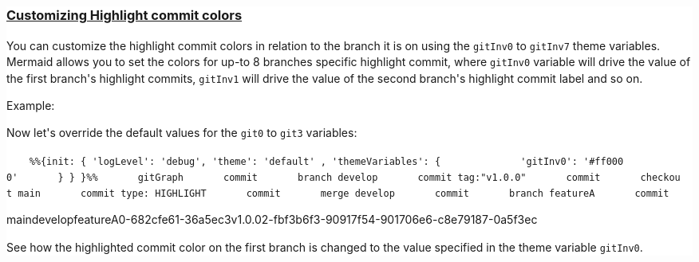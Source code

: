 ### [Customizing Highlight commit colors](https://mermaid-js.github.io/mermaid/#/gitgraph?id=customizing-highlight-commit-colors)

You can customize the highlight commit colors in relation to the branch it is on using the `gitInv0` to `gitInv7` theme variables. Mermaid allows you to set the colors for up-to 8 branches specific highlight commit, where `gitInv0` variable will drive the value of the first branch's highlight commits, `gitInv1` will drive the value of the second branch's highlight commit label and so on.

Example:

Now let's override the default values for the `git0` to `git3` variables:

```
    %%{init: { 'logLevel': 'debug', 'theme': 'default' , 'themeVariables': {              'gitInv0': '#ff0000'       } } }%%       gitGraph       commit       branch develop       commit tag:"v1.0.0"       commit       checkout main       commit type: HIGHLIGHT       commit       merge develop       commit       branch featureA       commit
```

maindevelopfeatureA0-682cfe61-36a5ec3v1.0.02-fbf3b6f3-90917f54-901706e6-c8e79187-0a5f3ec

See how the highlighted commit color on the first branch is changed to the value specified in the theme variable `gitInv0`.